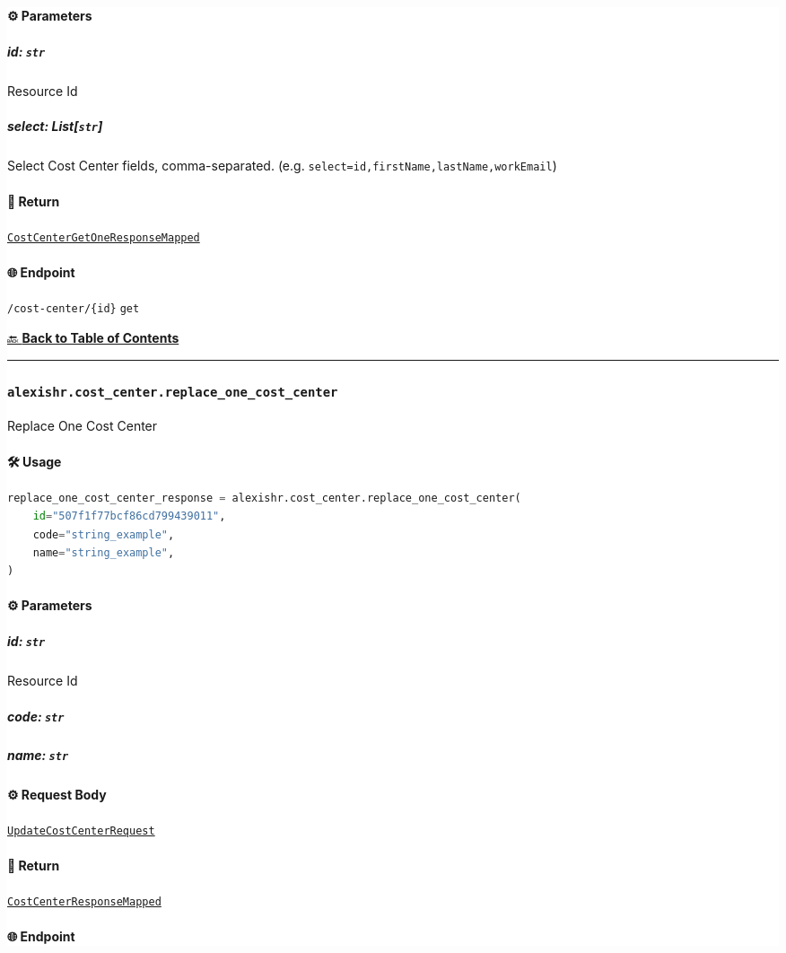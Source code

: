 #### ⚙️ Parameters<a id="⚙️-parameters"></a>

##### id: `str`<a id="id-str"></a>

Resource Id

##### select: List[`str`]<a id="select-liststr"></a>

Select Cost Center fields, comma-separated. (e.g. `select=id,firstName,lastName,workEmail`)

#### 🔄 Return<a id="🔄-return"></a>

[`CostCenterGetOneResponseMapped`](./alexis_hr_python_sdk/pydantic/cost_center_get_one_response_mapped.py)

#### 🌐 Endpoint<a id="🌐-endpoint"></a>

`/cost-center/{id}` `get`

[🔙 **Back to Table of Contents**](#table-of-contents)

---

### `alexishr.cost_center.replace_one_cost_center`<a id="alexishrcost_centerreplace_one_cost_center"></a>

Replace One Cost Center

#### 🛠️ Usage<a id="🛠️-usage"></a>

```python
replace_one_cost_center_response = alexishr.cost_center.replace_one_cost_center(
    id="507f1f77bcf86cd799439011",
    code="string_example",
    name="string_example",
)
```

#### ⚙️ Parameters<a id="⚙️-parameters"></a>

##### id: `str`<a id="id-str"></a>

Resource Id

##### code: `str`<a id="code-str"></a>

##### name: `str`<a id="name-str"></a>

#### ⚙️ Request Body<a id="⚙️-request-body"></a>

[`UpdateCostCenterRequest`](./alexis_hr_python_sdk/type/update_cost_center_request.py)
#### 🔄 Return<a id="🔄-return"></a>

[`CostCenterResponseMapped`](./alexis_hr_python_sdk/pydantic/cost_center_response_mapped.py)

#### 🌐 Endpoint<a id="🌐-endpoint"></a>
